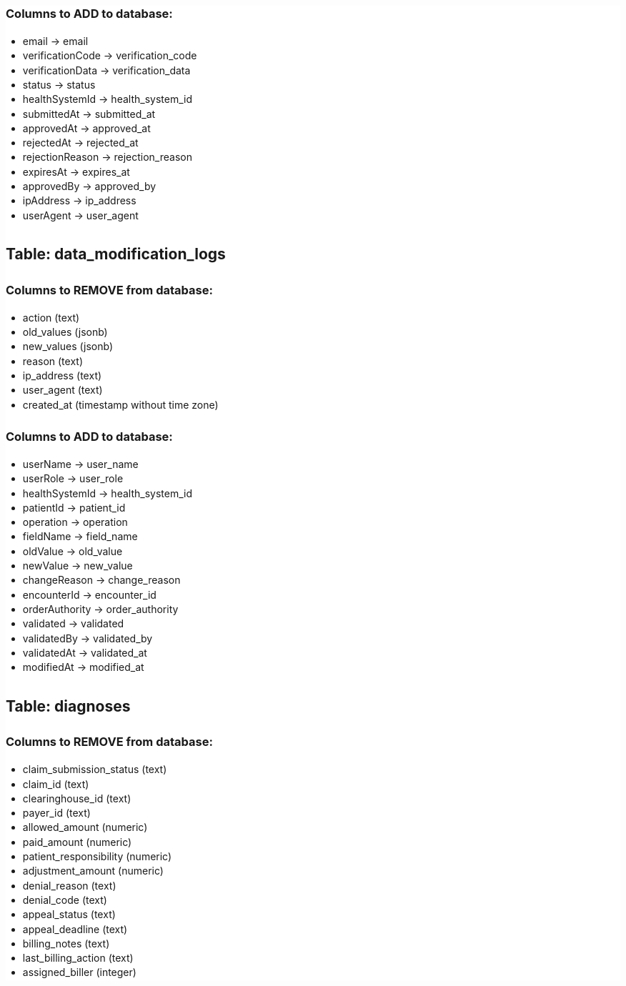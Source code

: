 ### Columns to ADD to database:
- email → email
- verificationCode → verification_code
- verificationData → verification_data
- status → status
- healthSystemId → health_system_id
- submittedAt → submitted_at
- approvedAt → approved_at
- rejectedAt → rejected_at
- rejectionReason → rejection_reason
- expiresAt → expires_at
- approvedBy → approved_by
- ipAddress → ip_address
- userAgent → user_agent

## Table: data_modification_logs

### Columns to REMOVE from database:
- action (text)
- old_values (jsonb)
- new_values (jsonb)
- reason (text)
- ip_address (text)
- user_agent (text)
- created_at (timestamp without time zone)

### Columns to ADD to database:
- userName → user_name
- userRole → user_role
- healthSystemId → health_system_id
- patientId → patient_id
- operation → operation
- fieldName → field_name
- oldValue → old_value
- newValue → new_value
- changeReason → change_reason
- encounterId → encounter_id
- orderAuthority → order_authority
- validated → validated
- validatedBy → validated_by
- validatedAt → validated_at
- modifiedAt → modified_at

## Table: diagnoses

### Columns to REMOVE from database:
- claim_submission_status (text)
- claim_id (text)
- clearinghouse_id (text)
- payer_id (text)
- allowed_amount (numeric)
- paid_amount (numeric)
- patient_responsibility (numeric)
- adjustment_amount (numeric)
- denial_reason (text)
- denial_code (text)
- appeal_status (text)
- appeal_deadline (text)
- billing_notes (text)
- last_billing_action (text)
- assigned_biller (integer)